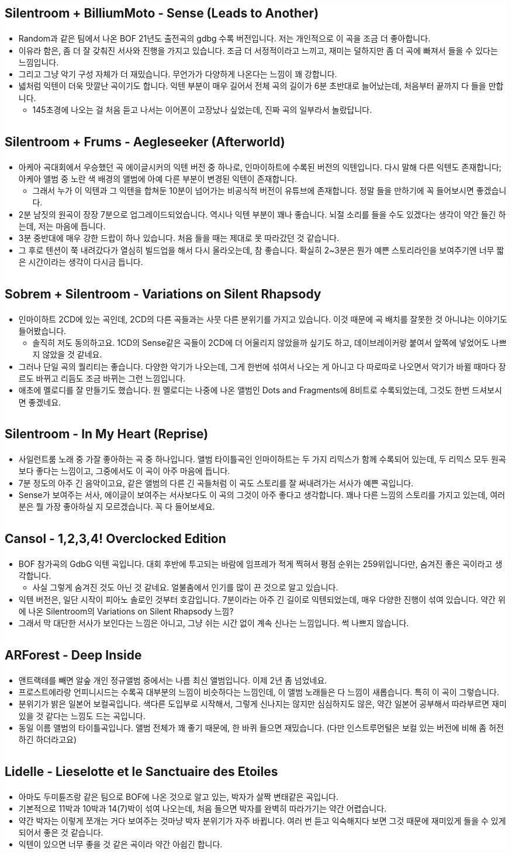 ## Silentroom + BilliumMoto - Sense (Leads to Another)
- Random과 같은 팀에서 나온 BOF 21년도 출전곡의 gdbg 수록 버전입니다. 저는 개인적으로 이 곡을 조금 더 좋아합니다.
- 이유라 함은, 좀 더 잘 갖춰진 서사와 진행을 가지고 있습니다. 조금 더 서정적이라고 느끼고, 재미는 덜하지만 좀 더 곡에 빠져서 들을 수 있다는 느낌입니다.
- 그리고 그냥 악기 구성 자체가 더 재밌습니다. 무언가가 다양하게 나온다는 느낌이 꽤 강합니다.
- 넯처럼 익텐이 더욱 맛깔난 곡이기도 합니다. 익텐 부분이 매우 길어서 전체 곡의 길이가 6분 초반대로 늘어났는데, 처음부터 끝까지 다 들을 만합니다.
	- 145초경에 나오는 걸 처음 듣고 나서는 이어폰이 고장났나 싶었는데, 진짜 곡의 일부라서 놀랐답니다.

## Silentroom + Frums - Aegleseeker (Afterworld)
- 아케아 곡대회에서 우승했던 곡 에이글시커의 익텐 버전 중 하나로, 인마이하트에 수록된 버전의 익텐입니다. 다시 말해 다른 익텐도 존재합니다; 아케아 앨범 중 노란 색 배경의 앨범에 아예 다른 부분이 변경된 익텐이 존재합니다.
	- 그래서 누가 이 익텐과 그 익텐을 합쳐둔 10분이 넘어가는 비공식적 버전이 유튜브에 존재합니다. 정말 들을 만하기에 꼭 들어보시면 좋겠습니다.
- 2분 남짓의 원곡이 장장 7분으로 업그레이드되었습니다. 역시나 익텐 부분이 꽤나 좋습니다. 뇌절 소리를 들을 수도 있겠다는 생각이 약간 들긴 하는데, 저는 마음에 듭니다.
- 3분 중반대에 매우 강한 드랍이 하나 있습니다. 처음 들을 때는 제대로 못 따라갔던 것 같습니다.
- 그 후로 텐션이 쭉 내려갔다가 열심히 빌드업을 해서 다시 올라오는데, 참 좋습니다. 확실히 2~3분은 뭔가 예쁜 스토리라인을 보여주기엔 너무 짧은 시간이라는 생각이 다시금 듭니다.

## Sobrem + Silentroom - Variations on Silent Rhapsody
- 인마이하트 2CD에 있는 곡인데, 2CD의 다른 곡들과는 사뭇 다른 분위기를 가지고 있습니다. 이것 때문에 곡 배치를 잘못한 것 아니냐는 이야기도 들어봤습니다. 
	- 솔직히 저도 동의하고요. 1CD의 Sense같은 곡들이 2CD에 더 어울리지 않았을까 싶기도 하고, 데이브레이커랑 붙여서 앞쪽에 넣었어도 나쁘지 않았을 것 같네요.
- 그러나 단일 곡의 퀄리티는 좋습니다. 다양한 악기가 나오는데, 그게 한번에 섞여서 나오는 게 아니고 다 따로따로 나오면서 악기가 바뀔 때마다 장르도 바뀌고 리듬도 조금 바뀌는 그런 느낌입니다.
- 애초에 멜로디를 잘 만들기도 했습니다. 원 멜로디는 나중에 나온 앨범인 Dots and Fragments에 8비트로 수록되었는데, 그것도 한번 드셔보시면 좋겠네요.

## Silentroom - In My Heart (Reprise)
- 사일런트룸 노래 중 가잘 좋아하는 곡 중 하나입니다. 앨범 타이틀곡인 인마이하트는 두 가지 리믹스가 함께 수록되어 있는데, 두 리믹스 모두 원곡보다 좋다는 느낌이고, 그중에서도 이 곡이 아주 마음에 듭니다.
- 7분 정도의 아주 긴 음악이고요, 같은 앨범의 다른 긴 곡들처럼 이 곡도 스토리를 잘 써내려가는 서사가 예쁜 곡입니다.
- Sense가 보여주는 서사, 에이글이 보여주는 서사보다도 이 곡의 그것이 아주 좋다고 생각합니다. 꽤나 다른 느낌의 스토리를 가지고 있는데, 여러분은 뭘 가장 좋아하실 지 모르겠습니다. 꼭 다 들어보세요.

## Cansol - 1,2,3,4! Overclocked Edition
- BOF 참가곡의 GdbG 익텐 곡입니다. 대회 후반에 투고되는 바람에 임프레가 적게 찍혀서 평점 순위는 259위입니다만, 숨겨진 좋은 곡이라고 생각합니다.
	- 사실 그렇게 숨겨진 것도 아닌 것 같네요. 얼불춤에서 인기를 많이 끈 것으로 알고 있습니다.
- 익텐 버전은, 일단 시작이 피아노 솔로인 것부터 호감입니다. 7분이라는 아주 긴 길이로 익텐되었는데, 매우 다양한 진행이 섞여 있습니다. 약간 위에 나온 Silentroom의 Variations on Silent Rhapsody 느낌? 
- 그래서 막 대단한 서사가 보인다는 느낌은 아니고, 그냥 쉬는 시간 없이 계속 신나는 느낌입니다. 썩 나쁘지 않습니다.

## ARForest - Deep Inside
- 앤트랙테를 빼면 알숲 개인 정규앨범 중에서는 나름 최신 앨범입니다. 이제 2년 좀 넘었네요.
- 프로스트에라랑 언피니시드는 수록곡 대부분의 느낌이 비슷하다는 느낌인데, 이 앨범 노래들은 다 느낌이 새롭습니다. 특히 이 곡이 그렇습니다.
- 분위기가 밝은 일본어 보컬곡입니다. 색다른 도입부로 시작해서, 그렇게 신나지는 않지만 심심하지도 않은, 약간 일본어 공부해서 따라부르면 재미있을 것 같다는 느낌도 드는 곡입니다.
- 동일 이름 앨범의 타이틀곡입니다. 앨범 전체가 꽤 좋기 때문에, 한 바퀴 들으면 재밌습니다. (다만 인스트루먼털은 보컬 있는 버전에 비해 좀 허전하긴 하더라고요)

## Lidelle - Lieselotte et le Sanctuaire des Etoiles
- 아마도 두미튠즈랑 같은 팀으로 BOF에 나온 것으로 알고 있는, 박자가 살짝 변태같은 곡입니다.
- 기본적으로 11박과 10박과 14(7)박이 섞여 나오는데, 처음 들으면 박자를 완벽히 따라가기는 약간 어렵습니다.
- 약간 박자는 이렇게 쪼개는 거다 보여주는 것마냥 박자 분위기가 자주 바뀝니다. 여러 번 듣고 익숙해지다 보면 그것 때문에 재미있게 들을 수 있게 되어서 좋은 것 같습니다.
- 익텐이 있으면 너무 좋을 것 같은 곡이라 약간 아쉽긴 합니다.
